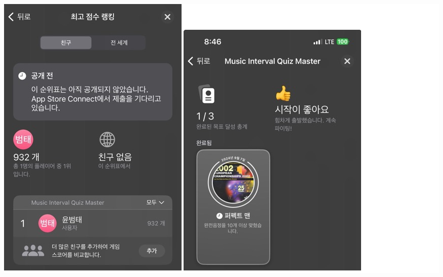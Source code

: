 ![](./assets/img/wp-content/uploads/2024/09/스크린샷-2024-09-07-오후-8.46.24.jpeg) ![](./assets/img/wp-content/uploads/2024/09/스크린샷-2024-09-07-오후-8.46.01.jpeg)
